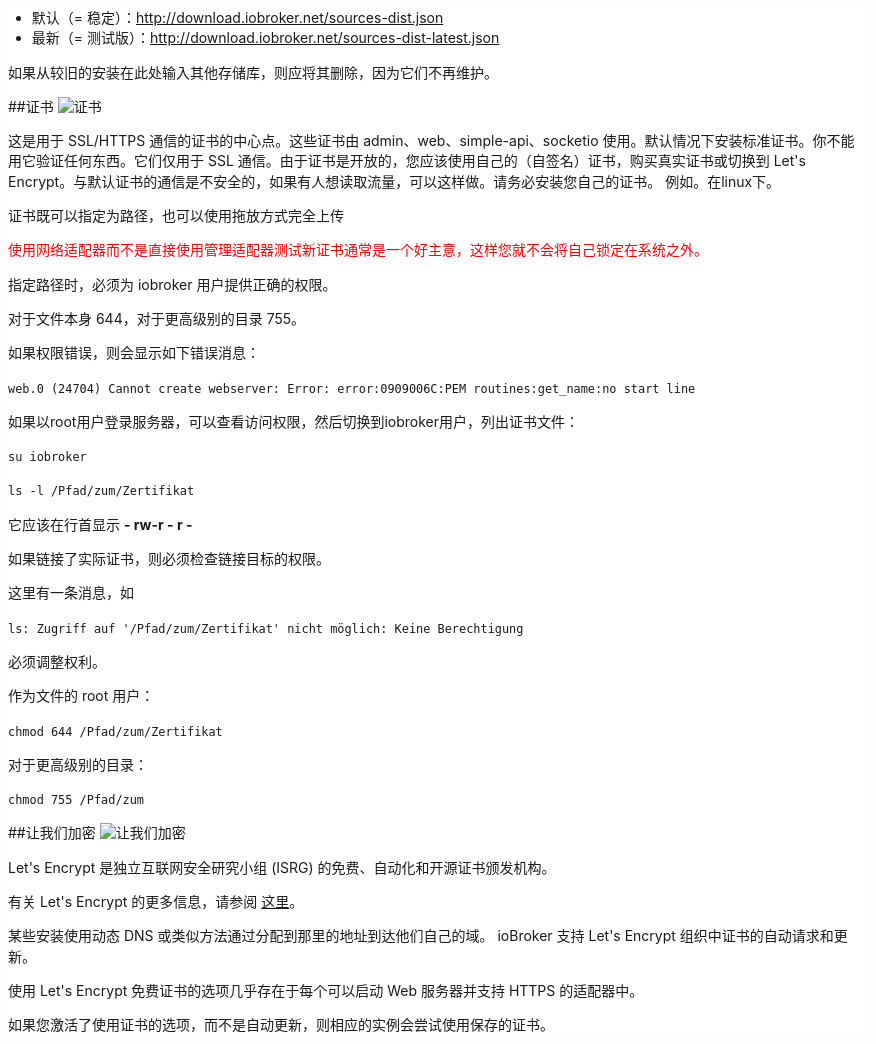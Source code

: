 * 默认（= 稳定）：http://download.iobroker.net/sources-dist.json
* 最新（= 测试版）：http://download.iobroker.net/sources-dist-latest.json

如果从较旧的安装在此处输入其他存储库，则应将其删除，因为它们不再维护。

##证书
![证书](../../de/admin/media/ADMIN_Settings_certificates.png)

这是用于 SSL/HTTPS 通信的证书的中心点。这些证书由 admin、web、simple-api、socketio 使用。默认情况下安装标准证书。你不能用它验证任何东西。它们仅用于 SSL 通信。由于证书是开放的，您应该使用自己的（自签名）证书，购买真实证书或切换到 Let's Encrypt。与默认证书的通信是不安全的，如果有人想读取流量，可以这样做。请务必安装您自己的证书。
例如。在linux下。

证书既可以指定为路径，也可以使用拖放方式完全上传

<span style="color:red">使用网络适配器而不是直接使用管理适配器测试新证书通常是一个好主意，这样您就不会将自己锁定在系统之外。</span>

指定路径时，必须为 iobroker 用户提供正确的权限。

对于文件本身 644，对于更高级别的目录 755。

如果权限错误，则会显示如下错误消息：

``web.0 (24704) Cannot create webserver: Error: error:0909006C:PEM routines:get_name:no start line``

如果以root用户登录服务器，可以查看访问权限，然后切换到iobroker用户，列出证书文件：

``su iobroker``

``ls -l /Pfad/zum/Zertifikat``

它应该在行首显示 **- rw-r - r -**

如果链接了实际证书，则必须检查链接目标的权限。

这里有一条消息，如

``ls: Zugriff auf '/Pfad/zum/Zertifikat' nicht möglich: Keine Berechtigung``

必须调整权利。

作为文件的 root 用户：

``chmod 644 /Pfad/zum/Zertifikat``

对于更高级别的目录：

``chmod 755 /Pfad/zum``

##让我们加密
![让我们加密](../../de/admin/media/ADMIN_Settings_letsencrypt.png)

Let's Encrypt 是独立互联网安全研究小组 (ISRG) 的免费、自动化和开源证书颁发机构。

有关 Let's Encrypt 的更多信息，请参阅 [这里](https://letsencrypt.org/)。

某些安装使用动态 DNS 或类似方法通过分配到那里的地址到达他们自己的域。 ioBroker 支持 Let's Encrypt 组织中证书的自动请求和更新。

使用 Let's Encrypt 免费证书的选项几乎存在于每个可以启动 Web 服务器并支持 HTTPS 的适配器中。

如果您激活了使用证书的选项，而不是自动更新，则相应的实例会尝试使用保存的证书。
